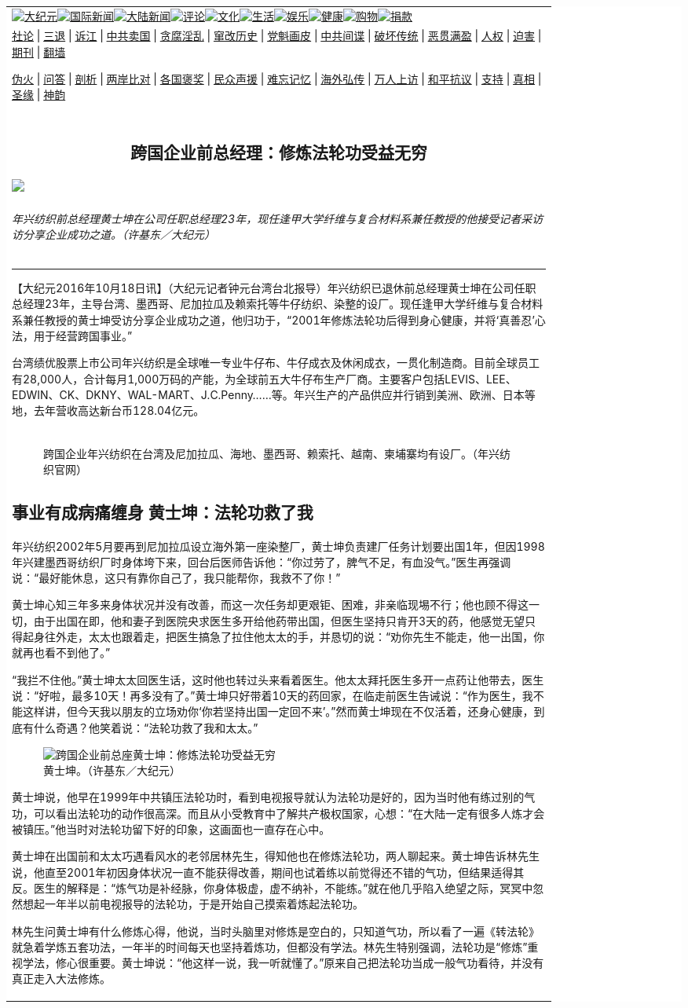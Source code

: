 <a name="1" id="1" target="_blank"></a><span id="1"></span>
<table align=center border="0"><tr><td colspan="2" VALIGN=TOP><a href="/gb/nsc413.md#1"><img src="https://raw.githubusercontent.com/jbnpp2467/www/master/t/djy/1.jpg" title="大纪元"></a><a href="/gb/n24hr.md#1"><img src="https://raw.githubusercontent.com/jbnpp2467/www/master/t/djy/3.jpg" title="国际新闻"></a><a href="/gb/nsc413.md#1"><img src="https://raw.githubusercontent.com/jbnpp2467/www/master/t/djy/4.jpg" title="大陆新闻"></a><a href="/gb/news392.md#1"><img src="https://raw.githubusercontent.com/jbnpp2467/www/master/t/djy/5.jpg" title="评论"></a><a href="/gb/news2007.md#1"><img src="https://raw.githubusercontent.com/jbnpp2467/www/master/t/djy/6.jpg" title="文化"></a><a href="/gb/news2008.md#1"><img src="https://raw.githubusercontent.com/jbnpp2467/www/master/t/djy/7.jpg" title="生活"></a><a href="/gb/ncyule.md#1"><img src="https://raw.githubusercontent.com/jbnpp2467/www/master/t/djy/8.jpg" title="娱乐"></a><a href="/gb/nsc1002.md#1"><img src="https://raw.githubusercontent.com/jbnpp2467/www/master/t/djy/9.jpg" title="健康"><a href="https://www.youlucky.com"><img src="https://raw.githubusercontent.com/jbnpp2467/www/master/t/djy/10.jpg" title="购物"></a><a href="https://donate.epochtimes.com/?utm_medium=epochtimes&utm_source=referral&utm_campaign=donate_button_djyarticleheader"><img src="https://raw.githubusercontent.com/jbnpp2467/www/master/t/djy/12.jpg" title="捐款"></a></td></tr>
<tr><td colspan="2" VALIGN=TOP><a target="_blank" href="/gb/9p.md#1">社论</a> | <a target="_blank" href="/gb/nf5657.md#1">三退</a> | <a target="_blank" href="/gb/nf6124.md#1">诉江</a> | <a target="_blank" href="/gb/nf1176117.md#1">中共卖国</a> | <a target="_blank" href="/gb/nf5773.md#1">贪腐淫乱</a> | <a target="_blank" href="/gb/nf1176115.md#1">窜改历史</a> | <a target="_blank" href="/gb/nf1176107.md#1">党魁画皮</a> | <a target="_blank" href="/gb/nf1320400.md#1">中共间谍</a> | <a target="_blank" href="/gb/nf1176114.md#1">破坏传统</a> | <a target="_blank" href="https://github.com/jbnpp2467/ntdtv/blob/master/gb/prog447_1.md#1">恶贯满盈</a> | <a target="_blank" href="/gb/ncid278.md#1">人权</a> | <a target="_blank" href="/gb/nf1176111.md#1">迫害</a> | <a target="_blank" href="https://gitlab.com/szzdlab/mh-qikan/blob/master/README.md#1">期刊</a> | <a target="_blank" href="https://github.com/bannedbook/fanqiang/wiki">翻墙</a></p><p><a target="_blank" href="/gb/nf5562.md#1">伪火</a> | <a target="_blank" href="/gb/nf4378.md#1">问答</a> | <a target="_blank" href="/gb/nf5792.md#1">剖析</a> | <a target="_blank" href="/gb/nf5735.md#1">两岸比对</a> | <a target="_blank" href="/gb/nf6119.md#1">各国褒奖</a> | <a target="_blank" href="/gb/nf6120.md#1">民众声援</a> | <a target="_blank" href="/gb/nf1188594.md#1">难忘记忆</a> | <a target="_blank" href="/gb/nf3180.md#1">海外弘传</a> | <a target="_blank" href="/gb/nf5410.md#1">万人上访</a> | <a target="_blank" href="https://github.com/jbnpp2467/ntdtv/blob/master/gb/prog1530_1.md#1">和平抗议</a> | <a target="_blank" href="/gb/nf4386.md#1">支持</a> | <a target="_blank" href="/gb/nf4389.md#1">真相</a> | <a target="_blank" href="/gb/nf5790.md#1">圣缘</a> | <a target="_blank" href="/gb/nf4786.md#1">神韵</a></td></tr>
<tr><td VALIGN=TOP width="626"><h2 align=center>跨国企业前总经理：修炼法轮功受益无穷</h2>
<img width="600" src="https://i.epochtimes.com/assets/uploads/2016/09/160918101037100613-600x400.jpg" />
<h6>年兴纺织前总经理黄士坤在公司任职总经理23年，现任逢甲大学纤维与复合材料系兼任教授的他接受记者采访访分享企业成功之道。（许基东／大纪元）
</h6>
<hr>
<p>【大纪元2016年10月18日讯】（大纪元记者钟元台湾台北报导）<ahref="/gb/tag/%E5%B9%B4%E5%85%B4%E7%BA%BA%E7%BB%87.md#1">年兴纺织</a>已退休前总经理黄士坤在公司任职总经理23年，主导台湾、墨西哥、尼加拉瓜及赖索托等牛仔纺织、染整的设厂。现任逢甲大学纤维与复合材料系兼任教授的黄士坤受访分享企业成功之道，他归功于，“2001年修炼<ahref="/gb/tag/%E6%B3%95%E8%BD%AE%E5%8A%9F.md#1">法轮功</a>后得到身心健康，并将‘真善忍’心法，用于经营跨国事业。”</p>
<p>台湾绩优股票上市公司<ahref="/gb/tag/%E5%B9%B4%E5%85%B4%E7%BA%BA%E7%BB%87.md#1">年兴纺织</a>是全球唯一专业牛仔布、牛仔成衣及休闲成衣，一贯化制造商。目前全球员工有28,000人，合计每月1,000万码的产能，为全球前五大牛仔布生产厂商。主要客户包括LEVIS、LEE、EDWIN、CK、DKNY、WAL-MART、J.C.Penny&#8230;&#8230;等。年兴生产的产品供应并行销到美洲、欧洲、日本等地，去年营收高达新台币128.04亿元。</p>
<figure id="attachment_11244833" style="width: 600px" class="wp-caption aligncenter"><ahref="https://i.epochtimes.com/assets/uploads/2016/10/da6bae746156c5db6788fb178747ae20.jpg"><img class="size-large wp-image-11244833" src="https://i.epochtimes.com/assets/uploads/2016/10/da6bae746156c5db6788fb178747ae20-600x360.jpg" alt="" width="600" b="360" /></a><figcaption class="wp-caption-text">跨国企业年兴纺织在台湾及尼加拉瓜、海地、墨西哥、赖索托、越南、柬埔寨均有设厂。（年兴纺织官网）</figcaption></figure>
<h2><strong>事业有成病痛缠身 黄士坤：<ahref="/gb/tag/%E6%B3%95%E8%BD%AE%E5%8A%9F.md#1">法轮功</a>救了我</strong></h2>
<p>年兴纺织2002年5月要再到尼加拉瓜设立海外第一座染整厂，黄士坤负责建厂任务计划要出国1年，但因1998年兴建墨西哥纺织厂时身体垮下来，回台后医师告诉他：“你过劳了，脾气不足，有血没气。”医生再强调说：“最好能休息，这只有靠你自己了，我只能帮你，我救不了你！”</p>
<p>黄士坤心知三年多来身体状况并没有改善，而这一次任务却更艰钜、困难，非亲临现埸不行；他也顾不得这一切，由于出国在即，他和妻子到医院央求医生多开给他药带出国，但医生坚持只肯开3天的药，他感觉无望只得起身往外走，太太也跟着走，把医生搞急了拉住他太太的手，并恳切的说：“劝你先生不能走，他一出国，你就再也看不到他了。”</p>
<p>“我拦不住他。”黄士坤太太回医生话，这时他也转过头来看着医生。他太太拜托医生多开一点药让他带去，医生说：“好啦，最多10天！再多没有了。”黄士坤只好带着10天的药回家，在临走前医生告诫说：“作为医生，我不能这样讲，但今天我以朋友的立场劝你‘你若坚持出国一定回不来’。”然而黄士坤现在不仅活着，还身心健康，到底有什么奇遇？他笑着说：“法轮功救了我和太太。”</p>
<figure id="attachment_8312668" style="width: 450px" class="wp-caption aligncenter"><ahref="https://i.epochtimes.com/assets/uploads/2016/09/160918113242100613.jpg"><img class="wp-image-8312668 size-medium" title="跨国企业前总座黄士坤：修炼法轮功受益无穷" src="https://i.epochtimes.com/assets/uploads/2016/09/160918113242100613-450x300.jpg" alt="跨国企业前总座黄士坤：修炼法轮功受益无穷" width="450" b="300" /></a><figcaption class="wp-caption-text">黄士坤。（许基东／大纪元）</figcaption></figure>
<p>黄士坤说，他早在1999年中共镇压法轮功时，看到电视报导就认为法轮功是好的，因为当时他有练过别的气功，可以看出法轮功的动作很高深。而且从小受教育中了解共产极权国家，心想：“在大陆一定有很多人炼才会被镇压。”他当时对法轮功留下好的印象，这画面也一直存在心中。</p>
<p>黄士坤在出国前和太太巧遇看风水的老邻居林先生，得知他也在修炼法轮功，两人聊起来。黄士坤告诉林先生说，他直至2001年初因身体状况一直不能获得改善，期间也试着练以前觉得还不错的气功，但结果适得其反。医生的解释是：“炼气功是补经脉，你身体极虚，虚不纳补，不能练。”就在他几乎陷入绝望之际，冥冥中忽然想起一年半以前电视报导的法轮功，于是开始自己摸索着炼起法轮功。</p>
<p>林先生问黄士坤有什么修炼心得，他说，当时头脑里对修炼是空白的，只知道气功，所以看了一遍《转法轮》就急着学炼五套功法，一年半的时间每天也坚持着炼功，但都没有学法。林先生特别强调，法轮功是“修炼”重视学法，修心很重要。黄士坤说：“他这样一说，我一听就懂了。”原来自己把法轮功当成一般气功看待，并没有真正走入大法修炼。</p>